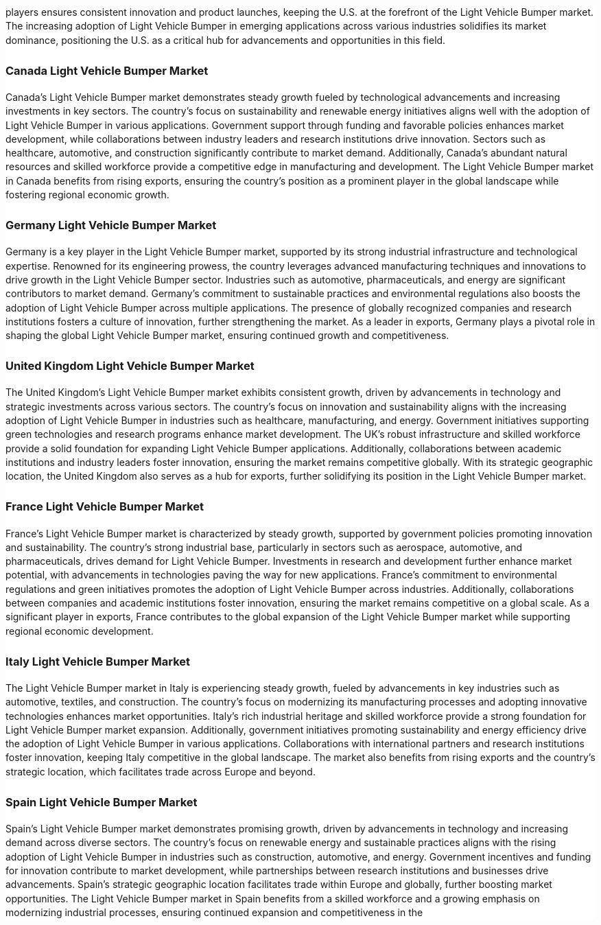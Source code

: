 players ensures consistent innovation and product launches, keeping the U.S. at the forefront of the Light Vehicle Bumper market. The increasing adoption of Light Vehicle Bumper in emerging applications across various industries solidifies its market dominance, positioning the U.S. as a critical hub for advancements and opportunities in this field.</p><h3>Canada Light Vehicle Bumper Market</h3><p>Canada&rsquo;s Light Vehicle Bumper market demonstrates steady growth fueled by technological advancements and increasing investments in key sectors. The country&rsquo;s focus on sustainability and renewable energy initiatives aligns well with the adoption of Light Vehicle Bumper in various applications. Government support through funding and favorable policies enhances market development, while collaborations between industry leaders and research institutions drive innovation. Sectors such as healthcare, automotive, and construction significantly contribute to market demand. Additionally, Canada&rsquo;s abundant natural resources and skilled workforce provide a competitive edge in manufacturing and development. The Light Vehicle Bumper market in Canada benefits from rising exports, ensuring the country&rsquo;s position as a prominent player in the global landscape while fostering regional economic growth.</p><h3>Germany Light Vehicle Bumper Market</h3><p>Germany is a key player in the Light Vehicle Bumper market, supported by its strong industrial infrastructure and technological expertise. Renowned for its engineering prowess, the country leverages advanced manufacturing techniques and innovations to drive growth in the Light Vehicle Bumper sector. Industries such as automotive, pharmaceuticals, and energy are significant contributors to market demand. Germany&rsquo;s commitment to sustainable practices and environmental regulations also boosts the adoption of Light Vehicle Bumper across multiple applications. The presence of globally recognized companies and research institutions fosters a culture of innovation, further strengthening the market. As a leader in exports, Germany plays a pivotal role in shaping the global Light Vehicle Bumper market, ensuring continued growth and competitiveness.</p><h3>United Kingdom Light Vehicle Bumper Market</h3><p>The United Kingdom&rsquo;s Light Vehicle Bumper market exhibits consistent growth, driven by advancements in technology and strategic investments across various sectors. The country&rsquo;s focus on innovation and sustainability aligns with the increasing adoption of Light Vehicle Bumper in industries such as healthcare, manufacturing, and energy. Government initiatives supporting green technologies and research programs enhance market development. The UK&rsquo;s robust infrastructure and skilled workforce provide a solid foundation for expanding Light Vehicle Bumper applications. Additionally, collaborations between academic institutions and industry leaders foster innovation, ensuring the market remains competitive globally. With its strategic geographic location, the United Kingdom also serves as a hub for exports, further solidifying its position in the Light Vehicle Bumper market.</p><h3>France Light Vehicle Bumper Market</h3><p>France&rsquo;s Light Vehicle Bumper market is characterized by steady growth, supported by government policies promoting innovation and sustainability. The country&rsquo;s strong industrial base, particularly in sectors such as aerospace, automotive, and pharmaceuticals, drives demand for Light Vehicle Bumper. Investments in research and development further enhance market potential, with advancements in technologies paving the way for new applications. France&rsquo;s commitment to environmental regulations and green initiatives promotes the adoption of Light Vehicle Bumper across industries. Additionally, collaborations between companies and academic institutions foster innovation, ensuring the market remains competitive on a global scale. As a significant player in exports, France contributes to the global expansion of the Light Vehicle Bumper market while supporting regional economic development.</p><h3>Italy Light Vehicle Bumper Market</h3><p>The Light Vehicle Bumper market in Italy is experiencing steady growth, fueled by advancements in key industries such as automotive, textiles, and construction. The country&rsquo;s focus on modernizing its manufacturing processes and adopting innovative technologies enhances market opportunities. Italy&rsquo;s rich industrial heritage and skilled workforce provide a strong foundation for Light Vehicle Bumper market expansion. Additionally, government initiatives promoting sustainability and energy efficiency drive the adoption of Light Vehicle Bumper in various applications. Collaborations with international partners and research institutions foster innovation, keeping Italy competitive in the global landscape. The market also benefits from rising exports and the country&rsquo;s strategic location, which facilitates trade across Europe and beyond.</p><h3>Spain Light Vehicle Bumper Market</h3><p>Spain&rsquo;s Light Vehicle Bumper market demonstrates promising growth, driven by advancements in technology and increasing demand across diverse sectors. The country&rsquo;s focus on renewable energy and sustainable practices aligns with the rising adoption of Light Vehicle Bumper in industries such as construction, automotive, and energy. Government incentives and funding for innovation contribute to market development, while partnerships between research institutions and businesses drive advancements. Spain&rsquo;s strategic geographic location facilitates trade within Europe and globally, further boosting market opportunities. The Light Vehicle Bumper market in Spain benefits from a skilled workforce and a growing emphasis on modernizing industrial processes, ensuring continued expansion and competitiveness in the